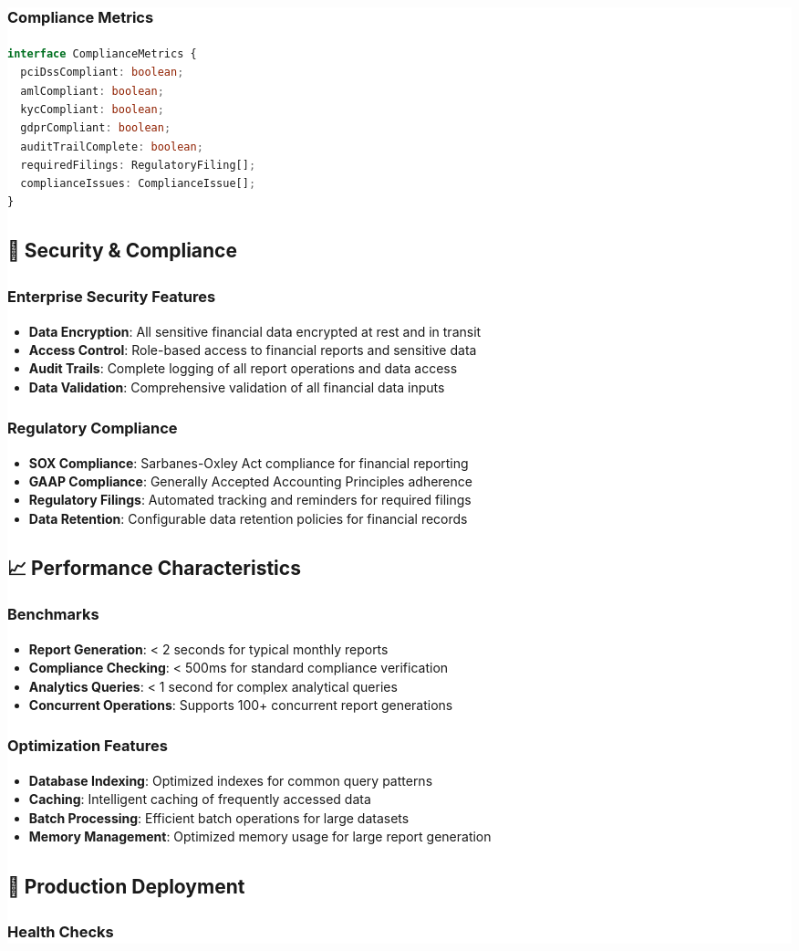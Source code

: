 ### Compliance Metrics

```typescript
interface ComplianceMetrics {
  pciDssCompliant: boolean;
  amlCompliant: boolean;
  kycCompliant: boolean;
  gdprCompliant: boolean;
  auditTrailComplete: boolean;
  requiredFilings: RegulatoryFiling[];
  complianceIssues: ComplianceIssue[];
}
```

## 🔐 Security & Compliance

### Enterprise Security Features

- **Data Encryption**: All sensitive financial data encrypted at rest and in transit
- **Access Control**: Role-based access to financial reports and sensitive data
- **Audit Trails**: Complete logging of all report operations and data access
- **Data Validation**: Comprehensive validation of all financial data inputs

### Regulatory Compliance

- **SOX Compliance**: Sarbanes-Oxley Act compliance for financial reporting
- **GAAP Compliance**: Generally Accepted Accounting Principles adherence
- **Regulatory Filings**: Automated tracking and reminders for required filings
- **Data Retention**: Configurable data retention policies for financial records

## 📈 Performance Characteristics

### Benchmarks

- **Report Generation**: < 2 seconds for typical monthly reports
- **Compliance Checking**: < 500ms for standard compliance verification
- **Analytics Queries**: < 1 second for complex analytical queries
- **Concurrent Operations**: Supports 100+ concurrent report generations

### Optimization Features

- **Database Indexing**: Optimized indexes for common query patterns
- **Caching**: Intelligent caching of frequently accessed data
- **Batch Processing**: Efficient batch operations for large datasets
- **Memory Management**: Optimized memory usage for large report generation

## 🚀 Production Deployment

### Health Checks
